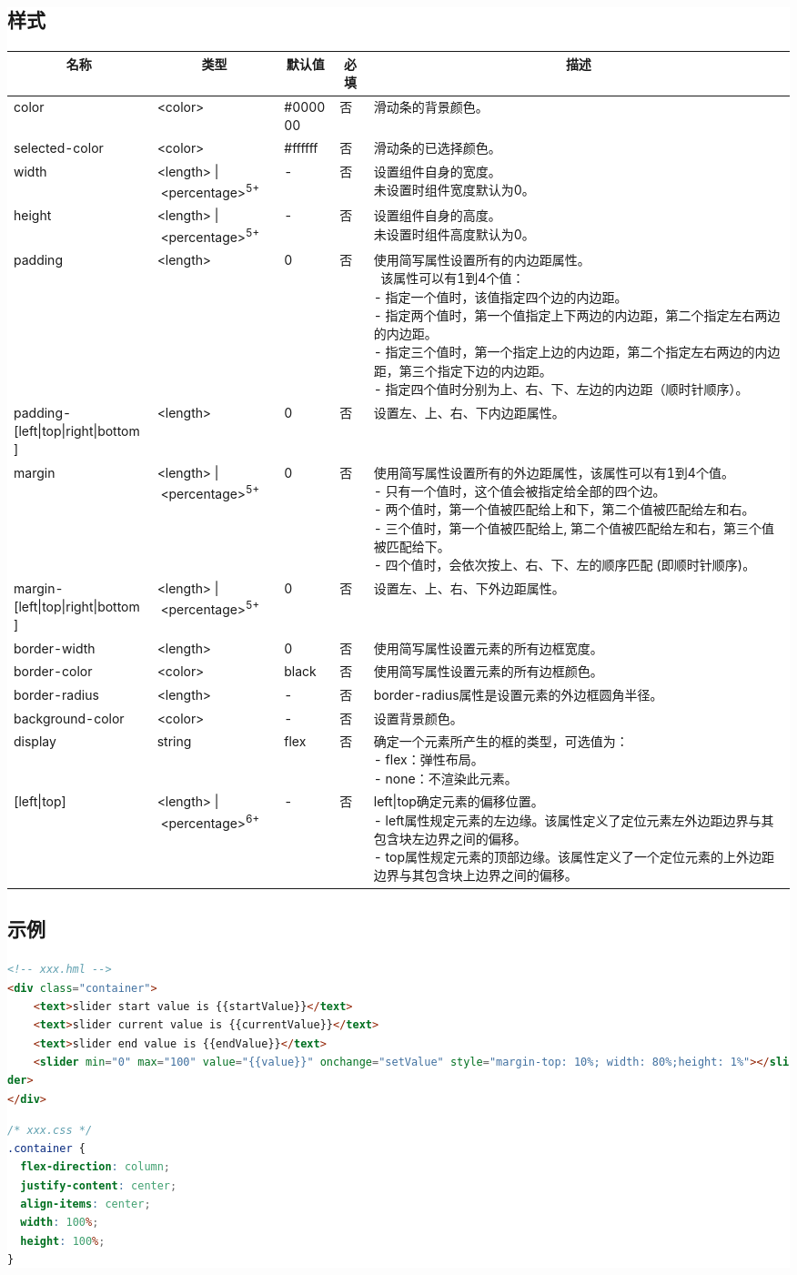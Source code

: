 ## 样式

| 名称                               | 类型                                                        | 默认值   | 必填 | 描述                                                         |
| ---------------------------------- | ----------------------------------------------------------- | -------- | ---- | ------------------------------------------------------------ |
| color                              | &lt;color&gt;                                               | \#000000 | 否   | 滑动条的背景颜色。                                           |
| selected-color                     | &lt;color&gt;                                               | \#ffffff | 否   | 滑动条的已选择颜色。                                         |
| width                              | &lt;length&gt;&nbsp;\|&nbsp;&lt;percentage&gt;<sup>5+</sup> | -        | 否   | 设置组件自身的宽度。<br/>未设置时组件宽度默认为0。           |
| height                             | &lt;length&gt;&nbsp;\|&nbsp;&lt;percentage&gt;<sup>5+</sup> | -        | 否   | 设置组件自身的高度。<br/>未设置时组件高度默认为0。           |
| padding                            | &lt;length&gt;                                              | 0        | 否   | 使用简写属性设置所有的内边距属性。<br/>&nbsp;&nbsp;该属性可以有1到4个值：<br/>-&nbsp;指定一个值时，该值指定四个边的内边距。<br/>-&nbsp;指定两个值时，第一个值指定上下两边的内边距，第二个指定左右两边的内边距。<br/>-&nbsp;指定三个值时，第一个指定上边的内边距，第二个指定左右两边的内边距，第三个指定下边的内边距。<br/>-&nbsp;指定四个值时分别为上、右、下、左边的内边距（顺时针顺序）。 |
| padding-[left\|top\|right\|bottom] | &lt;length&gt;                                              | 0        | 否   | 设置左、上、右、下内边距属性。                               |
| margin                             | &lt;length&gt;&nbsp;\|&nbsp;&lt;percentage&gt;<sup>5+</sup> | 0        | 否   | 使用简写属性设置所有的外边距属性，该属性可以有1到4个值。<br/>-&nbsp;只有一个值时，这个值会被指定给全部的四个边。<br/>-&nbsp;两个值时，第一个值被匹配给上和下，第二个值被匹配给左和右。<br/>-&nbsp;三个值时，第一个值被匹配给上,&nbsp;第二个值被匹配给左和右，第三个值被匹配给下。<br/>-&nbsp;四个值时，会依次按上、右、下、左的顺序匹配&nbsp;(即顺时针顺序)。 |
| margin-[left\|top\|right\|bottom]  | &lt;length&gt;&nbsp;\|&nbsp;&lt;percentage&gt;<sup>5+</sup> | 0        | 否   | 设置左、上、右、下外边距属性。                               |
| border-width                       | &lt;length&gt;                                              | 0        | 否   | 使用简写属性设置元素的所有边框宽度。                         |
| border-color                       | &lt;color&gt;                                               | black    | 否   | 使用简写属性设置元素的所有边框颜色。                         |
| border-radius                      | &lt;length&gt;                                              | -        | 否   | border-radius属性是设置元素的外边框圆角半径。                |
| background-color                   | &lt;color&gt;                                               | -        | 否   | 设置背景颜色。                                               |
| display                            | string                                                      | flex     | 否   | 确定一个元素所产生的框的类型，可选值为：<br/>-&nbsp;flex：弹性布局。<br/>-&nbsp;none：不渲染此元素。 |
| [left\|top]                        | &lt;length&gt;&nbsp;\|&nbsp;&lt;percentage&gt;<sup>6+</sup> | -        | 否   | left\|top确定元素的偏移位置。<br/>-&nbsp;left属性规定元素的左边缘。该属性定义了定位元素左外边距边界与其包含块左边界之间的偏移。<br/>-&nbsp;top属性规定元素的顶部边缘。该属性定义了一个定位元素的上外边距边界与其包含块上边界之间的偏移。 |

## 示例

```html
<!-- xxx.hml -->
<div class="container">
    <text>slider start value is {{startValue}}</text>
    <text>slider current value is {{currentValue}}</text>
    <text>slider end value is {{endValue}}</text>
    <slider min="0" max="100" value="{{value}}" onchange="setValue" style="margin-top: 10%; width: 80%;height: 1%"></slider>
</div>
```

```css
/* xxx.css */
.container {
  flex-direction: column;
  justify-content: center;
  align-items: center;
  width: 100%;
  height: 100%;
}
```

